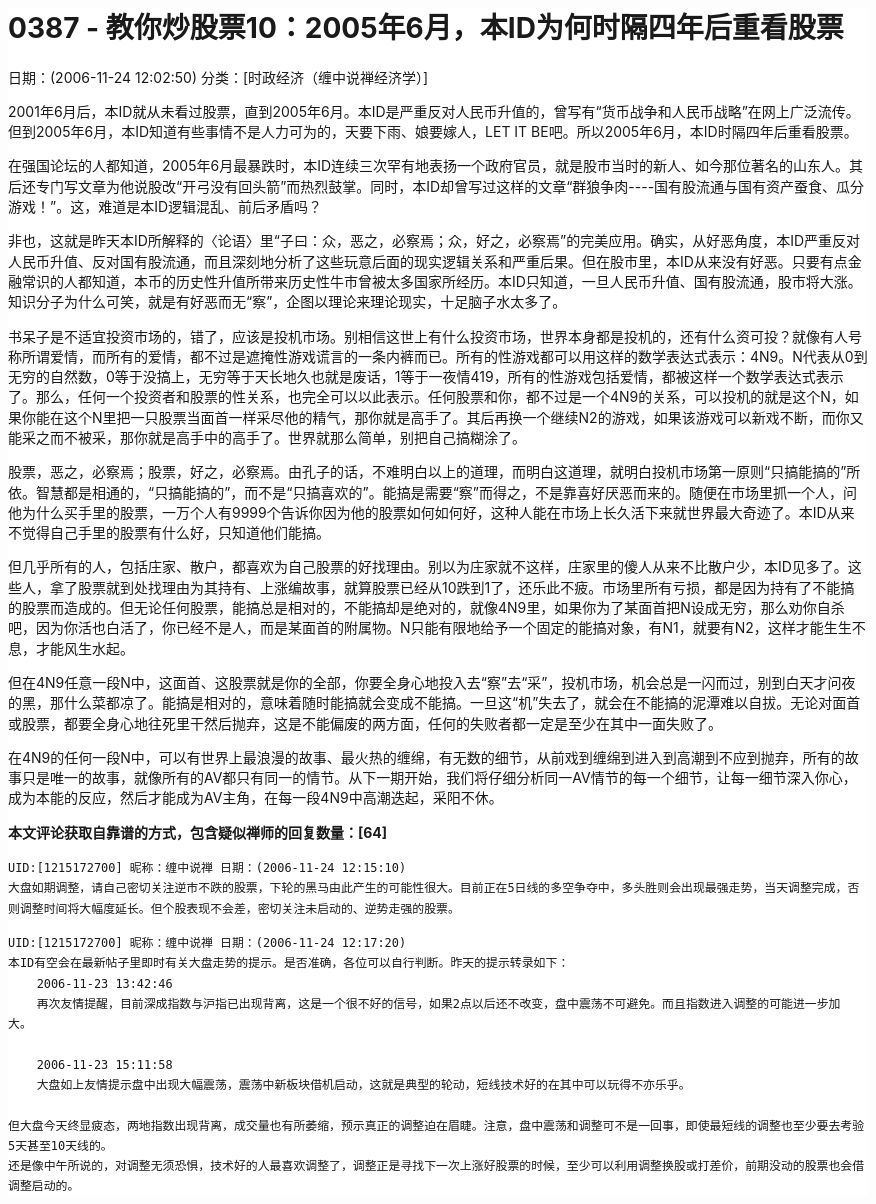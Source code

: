 # 0387 - 教你炒股票10：2005年6月，本ID为何时隔四年后重看股票
日期：(2006-11-24 12:02:50) 分类：[时政经济（缠中说禅经济学）] 

2001年6月后，本ID就从未看过股票，直到2005年6月。本ID是严重反对人民币升值的，曾写有“货币战争和人民币战略”在网上广泛流传。但到2005年6月，本ID知道有些事情不是人力可为的，天要下雨、娘要嫁人，LET
IT BE吧。所以2005年6月，本ID时隔四年后重看股票。


在强国论坛的人都知道，2005年6月最暴跌时，本ID连续三次罕有地表扬一个政府官员，就是股市当时的新人、如今那位著名的山东人。其后还专门写文章为他说股改“开弓没有回头箭”而热烈鼓掌。同时，本ID却曾写过这样的文章“群狼争肉----国有股流通与国有资产蚕食、瓜分游戏！”。这，难道是本ID逻辑混乱、前后矛盾吗？


非也，这就是昨天本ID所解释的〈论语〉里“子曰：众，恶之，必察焉；众，好之，必察焉”的完美应用。确实，从好恶角度，本ID严重反对人民币升值、反对国有股流通，而且深刻地分析了这些玩意后面的现实逻辑关系和严重后果。但在股市里，本ID从来没有好恶。只要有点金融常识的人都知道，本币的历史性升值所带来历史性牛市曾被太多国家所经历。本ID只知道，一旦人民币升值、国有股流通，股市将大涨。知识分子为什么可笑，就是有好恶而无“察”，企图以理论来理论现实，十足脑子水太多了。


书呆子是不适宜投资市场的，错了，应该是投机市场。别相信这世上有什么投资市场，世界本身都是投机的，还有什么资可投？就像有人号称所谓爱情，而所有的爱情，都不过是遮掩性游戏谎言的一条内裤而已。所有的性游戏都可以用这样的数学表达式表示：4N9。N代表从0到无穷的自然数，0等于没搞上，无穷等于天长地久也就是废话，1等于一夜情419，所有的性游戏包括爱情，都被这样一个数学表达式表示了。那么，任何一个投资者和股票的性关系，也完全可以以此表示。任何股票和你，都不过是一个4N9的关系，可以投机的就是这个N，如果你能在这个N里把一只股票当面首一样采尽他的精气，那你就是高手了。其后再换一个继续N2的游戏，如果该游戏可以新戏不断，而你又能采之而不被采，那你就是高手中的高手了。世界就那么简单，别把自己搞糊涂了。


股票，恶之，必察焉；股票，好之，必察焉。由孔子的话，不难明白以上的道理，而明白这道理，就明白投机市场第一原则“只搞能搞的”所依。智慧都是相通的，“只搞能搞的”，而不是“只搞喜欢的”。能搞是需要“察”而得之，不是靠喜好厌恶而来的。随便在市场里抓一个人，问他为什么买手里的股票，一万个人有9999个告诉你因为他的股票如何如何好，这种人能在市场上长久活下来就世界最大奇迹了。本ID从来不觉得自己手里的股票有什么好，只知道他们能搞。


但几乎所有的人，包括庄家、散户，都喜欢为自己股票的好找理由。别以为庄家就不这样，庄家里的傻人从来不比散户少，本ID见多了。这些人，拿了股票就到处找理由为其持有、上涨编故事，就算股票已经从10跌到1了，还乐此不疲。市场里所有亏损，都是因为持有了不能搞的股票而造成的。但无论任何股票，能搞总是相对的，不能搞却是绝对的，就像4N9里，如果你为了某面首把N设成无穷，那么劝你自杀吧，因为你活也白活了，你已经不是人，而是某面首的附属物。N只能有限地给予一个固定的能搞对象，有N1，就要有N2，这样才能生生不息，才能风生水起。


但在4N9任意一段N中，这面首、这股票就是你的全部，你要全身心地投入去“察”去“采”，投机市场，机会总是一闪而过，别到白天才问夜的黑，那什么菜都凉了。能搞是相对的，意味着随时能搞就会变成不能搞。一旦这“机”失去了，就会在不能搞的泥潭难以自拔。无论对面首或股票，都要全身心地往死里干然后抛弃，这是不能偏废的两方面，任何的失败者都一定是至少在其中一面失败了。

在4N9的任何一段N中，可以有世界上最浪漫的故事、最火热的缠绵，有无数的细节，从前戏到缠绵到进入到高潮到不应到抛弃，所有的故事只是唯一的故事，就像所有的AV都只有同一的情节。从下一期开始，我们将仔细分析同一AV情节的每一个细节，让每一细节深入你心，成为本能的反应，然后才能成为AV主角，在每一段4N9中高潮迭起，采阳不休。



**本文评论获取自靠谱的方式，包含疑似禅师的回复数量：[64]**




```
UID:[1215172700] 昵称：缠中说禅 日期：(2006-11-24 12:15:10)
大盘如期调整，请自己密切关注逆市不跌的股票，下轮的黑马由此产生的可能性很大。目前正在5日线的多空争夺中，多头胜则会出现最强走势，当天调整完成，否则调整时间将大幅度延长。但个股表现不会差，密切关注未启动的、逆势走强的股票。
```



```
UID:[1215172700] 昵称：缠中说禅 日期：(2006-11-24 12:17:20)
本ID有空会在最新帖子里即时有关大盘走势的提示。是否准确，各位可以自行判断。昨天的提示转录如下：
	2006-11-23 13:42:46 　　
	再次友情提醒，目前深成指数与沪指已出现背离，这是一个很不好的信号，如果2点以后还不改变，盘中震荡不可避免。而且指数进入调整的可能进一步加大。 　　　　
	
	2006-11-23 15:11:58 　　
	大盘如上友情提示盘中出现大幅震荡，震荡中新板块借机启动，这就是典型的轮动，短线技术好的在其中可以玩得不亦乐乎。　　　　
	
但大盘今天终显疲态，两地指数出现背离，成交量也有所萎缩，预示真正的调整迫在眉睫。注意，盘中震荡和调整可不是一回事，即使最短线的调整也至少要去考验5天甚至10天线的。　　　　
还是像中午所说的，对调整无须恐惧，技术好的人最喜欢调整了，调整正是寻找下一次上涨好股票的时候，至少可以利用调整换股或打差价，前期没动的股票也会借调整启动的。
```
